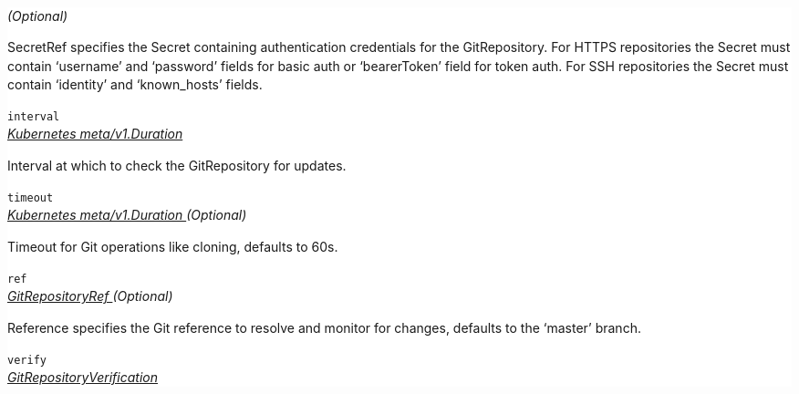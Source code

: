 </em>
</td>
<td>
<em>(Optional)</em>
<p>SecretRef specifies the Secret containing authentication credentials for
the GitRepository.
For HTTPS repositories the Secret must contain &lsquo;username&rsquo; and &lsquo;password&rsquo;
fields for basic auth or &lsquo;bearerToken&rsquo; field for token auth.
For SSH repositories the Secret must contain &lsquo;identity&rsquo;
and &lsquo;known_hosts&rsquo; fields.</p>
</td>
</tr>
<tr>
<td>
<code>interval</code><br>
<em>
<a href="https://pkg.go.dev/k8s.io/apimachinery/pkg/apis/meta/v1#Duration">
Kubernetes meta/v1.Duration
</a>
</em>
</td>
<td>
<p>Interval at which to check the GitRepository for updates.</p>
</td>
</tr>
<tr>
<td>
<code>timeout</code><br>
<em>
<a href="https://pkg.go.dev/k8s.io/apimachinery/pkg/apis/meta/v1#Duration">
Kubernetes meta/v1.Duration
</a>
</em>
</td>
<td>
<em>(Optional)</em>
<p>Timeout for Git operations like cloning, defaults to 60s.</p>
</td>
</tr>
<tr>
<td>
<code>ref</code><br>
<em>
<a href="#source.toolkit.fluxcd.io/v1beta2.GitRepositoryRef">
GitRepositoryRef
</a>
</em>
</td>
<td>
<em>(Optional)</em>
<p>Reference specifies the Git reference to resolve and monitor for
changes, defaults to the &lsquo;master&rsquo; branch.</p>
</td>
</tr>
<tr>
<td>
<code>verify</code><br>
<em>
<a href="#source.toolkit.fluxcd.io/v1beta2.GitRepositoryVerification">
GitRepositoryVerification
</a>
</em>
</td>
<td>